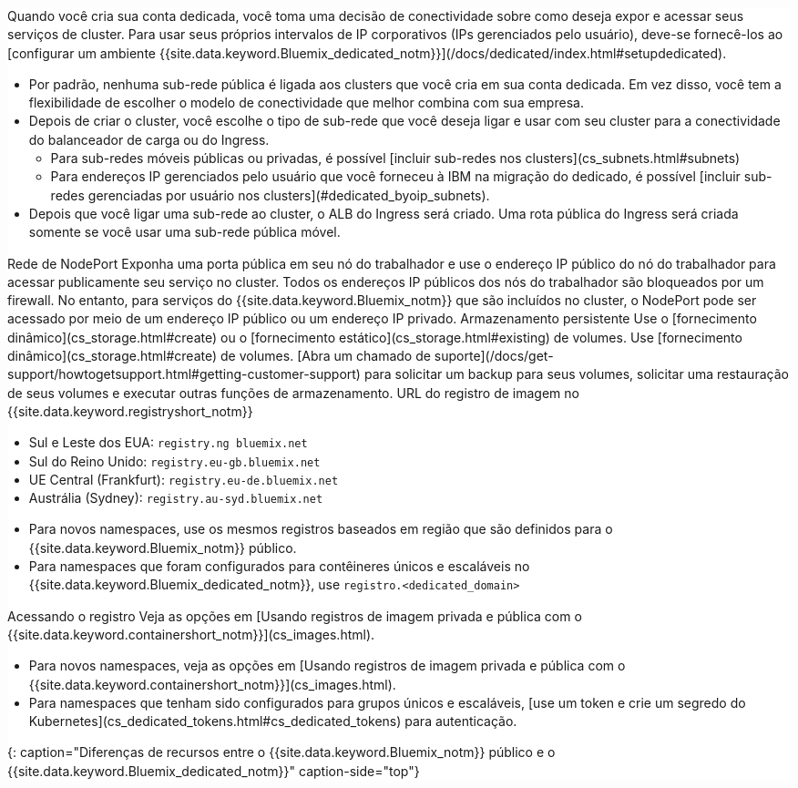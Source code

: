  <td>Quando você cria sua conta dedicada, você toma uma decisão de conectividade sobre como deseja expor e acessar seus serviços de cluster. Para usar seus próprios intervalos de IP corporativos (IPs gerenciados pelo usuário), deve-se fornecê-los ao [configurar um ambiente {{site.data.keyword.Bluemix_dedicated_notm}}](/docs/dedicated/index.html#setupdedicated). <ul><li>Por padrão, nenhuma sub-rede pública é ligada aos clusters que você cria em sua conta dedicada. Em vez disso, você tem a flexibilidade de escolher o modelo de conectividade que melhor combina com sua empresa.</li><li>Depois de criar o cluster, você escolhe o tipo de sub-rede que você deseja ligar e usar com seu cluster para a conectividade do balanceador de carga ou do Ingress.<ul><li>Para sub-redes móveis públicas ou privadas, é possível [incluir sub-redes nos clusters](cs_subnets.html#subnets)</li><li>Para endereços IP gerenciados pelo usuário que você forneceu à IBM na migração do dedicado, é possível [incluir sub-redes gerenciadas por usuário nos clusters](#dedicated_byoip_subnets).</li></ul></li><li>Depois que você ligar uma sub-rede ao cluster, o ALB do Ingress será criado. Uma rota pública do Ingress será criada somente se você usar uma sub-rede pública móvel.</li></ul></td>
 </tr>
 <tr>
 <td>Rede de NodePort</td>
 <td>Exponha uma porta pública em seu nó do trabalhador e use o endereço IP público do nó do trabalhador
para acessar publicamente seu serviço no cluster.</td>
 <td>Todos os endereços IP públicos dos nós do trabalhador são bloqueados por um firewall. No entanto, para serviços do {{site.data.keyword.Bluemix_notm}} que são incluídos no cluster, o NodePort pode ser acessado por meio de um endereço IP público ou um endereço IP privado.</td>
 </tr>
 <tr>
 <td>Armazenamento persistente</td>
 <td>Use o [fornecimento
dinâmico](cs_storage.html#create) ou o [fornecimento
estático](cs_storage.html#existing) de volumes.</td>
 <td>Use [fornecimento dinâmico](cs_storage.html#create) de volumes. [Abra um chamado de suporte](/docs/get-support/howtogetsupport.html#getting-customer-support) para solicitar um backup para seus volumes, solicitar uma restauração de seus volumes e executar outras funções de armazenamento.</li></ul></td>
 </tr>
 <tr>
 <td>URL do registro de imagem no {{site.data.keyword.registryshort_notm}}</td>
 <td><ul><li>Sul e Leste dos EUA: <code>registry.ng bluemix.net</code></li><li>Sul do Reino Unido: <code>registry.eu-gb.bluemix.net</code></li><li>UE Central (Frankfurt): <code>registry.eu-de.bluemix.net</code></li><li>Austrália (Sydney): <code>registry.au-syd.bluemix.net</code></li></ul></td>
 <td><ul><li>Para novos namespaces, use os mesmos registros baseados em região que são definidos para o {{site.data.keyword.Bluemix_notm}} público.</li><li>Para namespaces que foram configurados para contêineres únicos e escaláveis no {{site.data.keyword.Bluemix_dedicated_notm}}, use <code>registro.&lt;dedicated_domain&gt;</code></li></ul></td>
 </tr>
 <tr>
 <td>Acessando o registro</td>
 <td>Veja as opções em [Usando registros de imagem privada e pública com o {{site.data.keyword.containershort_notm}}](cs_images.html).</td>
 <td><ul><li>Para novos namespaces, veja as opções em [Usando registros de imagem privada e pública com o {{site.data.keyword.containershort_notm}}](cs_images.html).</li><li>Para namespaces que tenham sido configurados para grupos únicos e escaláveis, [use um token e crie um segredo do
Kubernetes](cs_dedicated_tokens.html#cs_dedicated_tokens) para autenticação.</li></ul></td>
 </tr>
</tbody></table>
{: caption="Diferenças de recursos entre o {{site.data.keyword.Bluemix_notm}} público e o {{site.data.keyword.Bluemix_dedicated_notm}}" caption-side="top"}

